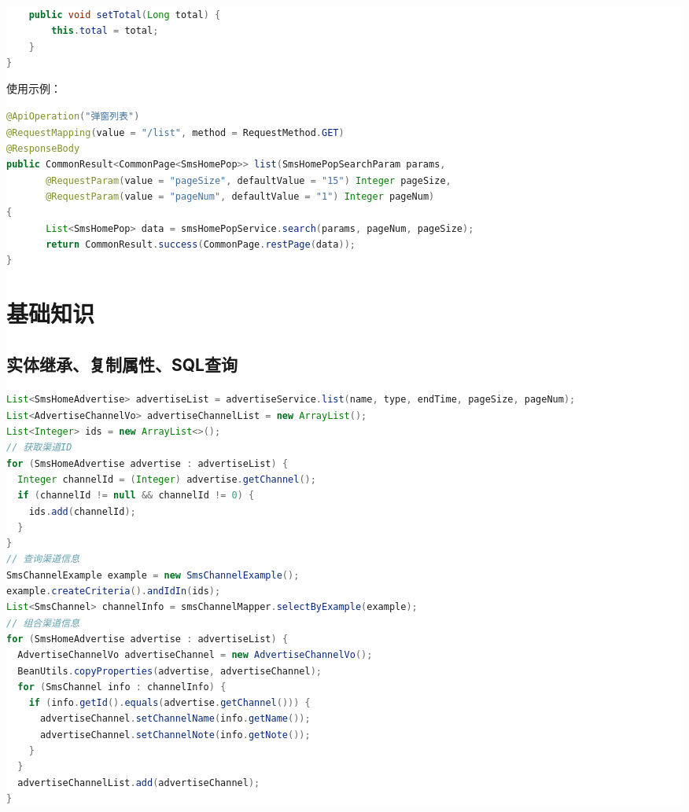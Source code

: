 ```java
    public void setTotal(Long total) {
        this.total = total;
    }
}
```



使用示例：

```java
@ApiOperation("弹窗列表")
@RequestMapping(value = "/list", method = RequestMethod.GET)
@ResponseBody
public CommonResult<CommonPage<SmsHomePop>> list(SmsHomePopSearchParam params,
       @RequestParam(value = "pageSize", defaultValue = "15") Integer pageSize,
       @RequestParam(value = "pageNum", defaultValue = "1") Integer pageNum) 
{
       List<SmsHomePop> data = smsHomePopService.search(params, pageNum, pageSize);
       return CommonResult.success(CommonPage.restPage(data));
}
```





# 基础知识



## 实体继承、复制属性、SQL查询

```java
List<SmsHomeAdvertise> advertiseList = advertiseService.list(name, type, endTime, pageSize, pageNum);
List<AdvertiseChannelVo> advertiseChannelList = new ArrayList();
List<Integer> ids = new ArrayList<>();
// 获取渠道ID
for (SmsHomeAdvertise advertise : advertiseList) {
  Integer channelId = (Integer) advertise.getChannel();
  if (channelId != null && channelId != 0) {
    ids.add(channelId);
  }
}
// 查询渠道信息
SmsChannelExample example = new SmsChannelExample();
example.createCriteria().andIdIn(ids);
List<SmsChannel> channelInfo = smsChannelMapper.selectByExample(example);
// 组合渠道信息
for (SmsHomeAdvertise advertise : advertiseList) {
  AdvertiseChannelVo advertiseChannel = new AdvertiseChannelVo();
  BeanUtils.copyProperties(advertise, advertiseChannel);
  for (SmsChannel info : channelInfo) {
    if (info.getId().equals(advertise.getChannel())) {
      advertiseChannel.setChannelName(info.getName());
      advertiseChannel.setChannelNote(info.getNote());
    }
  }
  advertiseChannelList.add(advertiseChannel);
}
```
